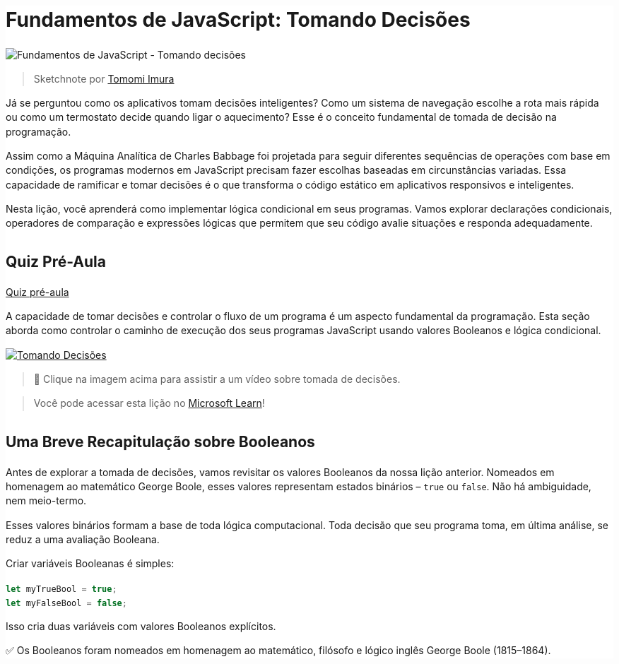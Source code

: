 
# Fundamentos de JavaScript: Tomando Decisões

![Fundamentos de JavaScript - Tomando decisões](../../../../translated_images/webdev101-js-decisions.69e1b20f272dd1f0b1cb2f8adaff3ed2a77c4f91db96d8a0594132a353fa189a.br.png)

> Sketchnote por [Tomomi Imura](https://twitter.com/girlie_mac)

Já se perguntou como os aplicativos tomam decisões inteligentes? Como um sistema de navegação escolhe a rota mais rápida ou como um termostato decide quando ligar o aquecimento? Esse é o conceito fundamental de tomada de decisão na programação.

Assim como a Máquina Analítica de Charles Babbage foi projetada para seguir diferentes sequências de operações com base em condições, os programas modernos em JavaScript precisam fazer escolhas baseadas em circunstâncias variadas. Essa capacidade de ramificar e tomar decisões é o que transforma o código estático em aplicativos responsivos e inteligentes.

Nesta lição, você aprenderá como implementar lógica condicional em seus programas. Vamos explorar declarações condicionais, operadores de comparação e expressões lógicas que permitem que seu código avalie situações e responda adequadamente.

## Quiz Pré-Aula

[Quiz pré-aula](https://ff-quizzes.netlify.app/web/quiz/11)

A capacidade de tomar decisões e controlar o fluxo de um programa é um aspecto fundamental da programação. Esta seção aborda como controlar o caminho de execução dos seus programas JavaScript usando valores Booleanos e lógica condicional.

[![Tomando Decisões](https://img.youtube.com/vi/SxTp8j-fMMY/0.jpg)](https://youtube.com/watch?v=SxTp8j-fMMY "Tomando Decisões")

> 🎥 Clique na imagem acima para assistir a um vídeo sobre tomada de decisões.

> Você pode acessar esta lição no [Microsoft Learn](https://docs.microsoft.com/learn/modules/web-development-101-if-else/?WT.mc_id=academic-77807-sagibbon)!

## Uma Breve Recapitulação sobre Booleanos

Antes de explorar a tomada de decisões, vamos revisitar os valores Booleanos da nossa lição anterior. Nomeados em homenagem ao matemático George Boole, esses valores representam estados binários – `true` ou `false`. Não há ambiguidade, nem meio-termo.

Esses valores binários formam a base de toda lógica computacional. Toda decisão que seu programa toma, em última análise, se reduz a uma avaliação Booleana.

Criar variáveis Booleanas é simples:

```javascript
let myTrueBool = true;
let myFalseBool = false;
```

Isso cria duas variáveis com valores Booleanos explícitos.

✅ Os Booleanos foram nomeados em homenagem ao matemático, filósofo e lógico inglês George Boole (1815–1864).
